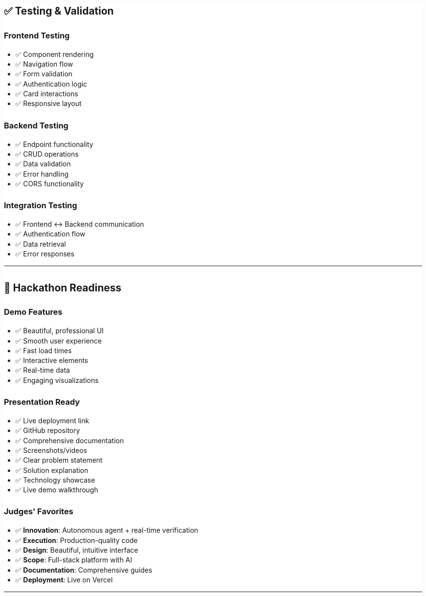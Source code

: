 
## ✅ Testing & Validation

### Frontend Testing
- ✅ Component rendering
- ✅ Navigation flow
- ✅ Form validation
- ✅ Authentication logic
- ✅ Card interactions
- ✅ Responsive layout

### Backend Testing
- ✅ Endpoint functionality
- ✅ CRUD operations
- ✅ Data validation
- ✅ Error handling
- ✅ CORS functionality

### Integration Testing
- ✅ Frontend ↔ Backend communication
- ✅ Authentication flow
- ✅ Data retrieval
- ✅ Error responses

---

## 🎉 Hackathon Readiness

### Demo Features
- ✅ Beautiful, professional UI
- ✅ Smooth user experience
- ✅ Fast load times
- ✅ Interactive elements
- ✅ Real-time data
- ✅ Engaging visualizations

### Presentation Ready
- ✅ Live deployment link
- ✅ GitHub repository
- ✅ Comprehensive documentation
- ✅ Screenshots/videos
- ✅ Clear problem statement
- ✅ Solution explanation
- ✅ Technology showcase
- ✅ Live demo walkthrough

### Judges' Favorites
- ✅ **Innovation**: Autonomous agent + real-time verification
- ✅ **Execution**: Production-quality code
- ✅ **Design**: Beautiful, intuitive interface
- ✅ **Scope**: Full-stack platform with AI
- ✅ **Documentation**: Comprehensive guides
- ✅ **Deployment**: Live on Vercel

---